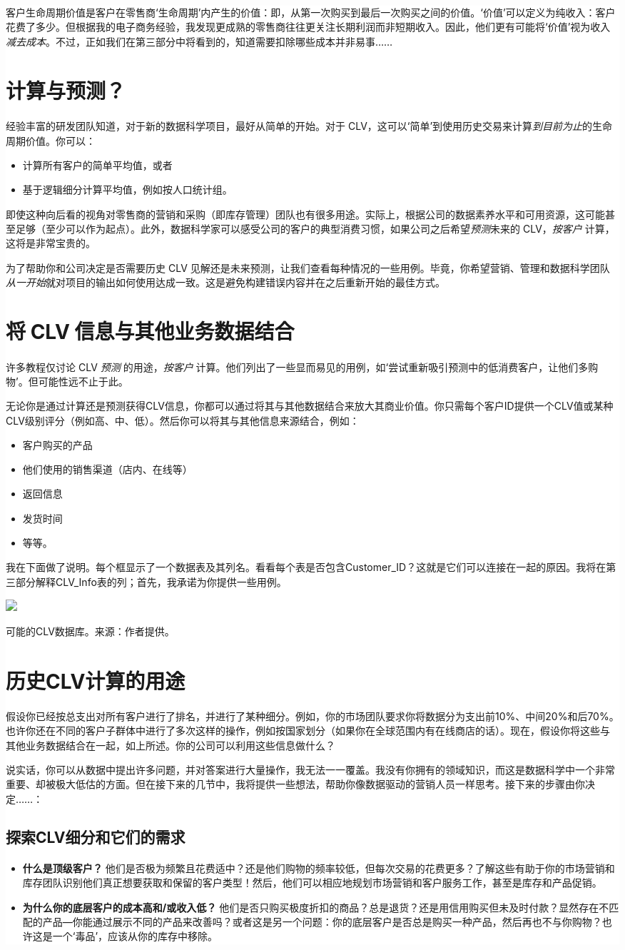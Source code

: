客户生命周期价值是客户在零售商‘生命周期’内产生的价值：即，从第一次购买到最后一次购买之间的价值。‘价值’可以定义为纯收入：客户花费了多少。但根据我的电子商务经验，我发现更成熟的零售商往往更关注长期利润而非短期收入。因此，他们更有可能将‘价值’视为收入*减去成本*。不过，正如我们在第三部分中将看到的，知道需要扣除哪些成本并非易事……

# 计算与预测？

经验丰富的研发团队知道，对于新的数据科学项目，最好从简单的开始。对于 CLV，这可以‘简单’到使用历史交易来计算*到目前为止*的生命周期价值。你可以：

+   计算所有客户的简单平均值，或者

+   基于逻辑细分计算平均值，例如按人口统计组。

即使这种向后看的视角对零售商的营销和采购（即库存管理）团队也有很多用途。实际上，根据公司的数据素养水平和可用资源，这可能甚至足够（至少可以作为起点）。此外，数据科学家可以感受公司的客户的典型消费习惯，如果公司之后希望*预测*未来的 CLV，*按客户* 计算，这将是非常宝贵的。

为了帮助你和公司决定是否需要历史 CLV 见解还是未来预测，让我们查看每种情况的一些用例。毕竟，你希望营销、管理和数据科学团队*从一开始*就对项目的输出如何使用达成一致。这是避免构建错误内容并在之后重新开始的最佳方式。

# 将 CLV 信息与其他业务数据结合

许多教程仅讨论 CLV *预测* 的用途，*按客户* 计算。他们列出了一些显而易见的用例，如‘尝试重新吸引预测中的低消费客户，让他们多购物’。但可能性远不止于此。

无论你是通过计算还是预测获得CLV信息，你都可以通过将其与其他数据结合来放大其商业价值。你只需每个客户ID提供一个CLV值或某种CLV级别评分（例如高、中、低）。然后你可以将其与其他信息来源结合，例如：

+   客户购买的产品

+   他们使用的销售渠道（店内、在线等）

+   返回信息

+   发货时间

+   等等。

我在下面做了说明。每个框显示了一个数据表及其列名。看看每个表是否包含Customer_ID？这就是它们可以连接在一起的原因。我将在第三部分解释CLV_Info表的列；首先，我承诺为你提供一些用例。

![](../Images/99c727db5ab3f2aecaa6129445017bb9.png)

可能的CLV数据库。来源：作者提供。

# 历史CLV计算的用途

假设你已经按总支出对所有客户进行了排名，并进行了某种细分。例如，你的市场团队要求你将数据分为支出前10%、中间20%和后70%。也许你还在不同的客户子群体中进行了多次这样的操作，例如按国家划分（如果你在全球范围内有在线商店的话）。现在，假设你将这些与其他业务数据结合在一起，如上所述。你的公司可以利用这些信息做什么？

说实话，你可以从数据中提出许多问题，并对答案进行大量操作，我无法一一覆盖。我没有你拥有的领域知识，而这是数据科学中一个非常重要、却被极大低估的方面。但在接下来的几节中，我将提供一些想法，帮助你像数据驱动的营销人员一样思考。接下来的步骤由你决定……：

## 探索CLV细分和它们的需求

+   **什么是顶级客户？** 他们是否极为频繁且花费适中？还是他们购物的频率较低，但每次交易的花费更多？了解这些有助于你的市场营销和库存团队识别他们真正想要获取和保留的客户类型！然后，他们可以相应地规划市场营销和客户服务工作，甚至是库存和产品促销。

+   **为什么你的底层客户的成本高和/或收入低？** 他们是否只购买极度折扣的商品？总是退货？还是用信用购买但未及时付款？显然存在不匹配的产品—你能通过展示不同的产品来改善吗？或者这是另一个问题：你的底层客户是否总是购买一种产品，然后再也不与你购物？也许这是一个‘毒品’，应该从你的库存中移除。
